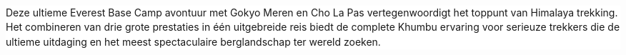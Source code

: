 Deze ultieme Everest Base Camp avontuur met Gokyo Meren en Cho La Pas vertegenwoordigt het toppunt van Himalaya trekking. Het combineren van drie grote prestaties in één uitgebreide reis biedt de complete Khumbu ervaring voor serieuze trekkers die de ultieme uitdaging en het meest spectaculaire berglandschap ter wereld zoeken.
